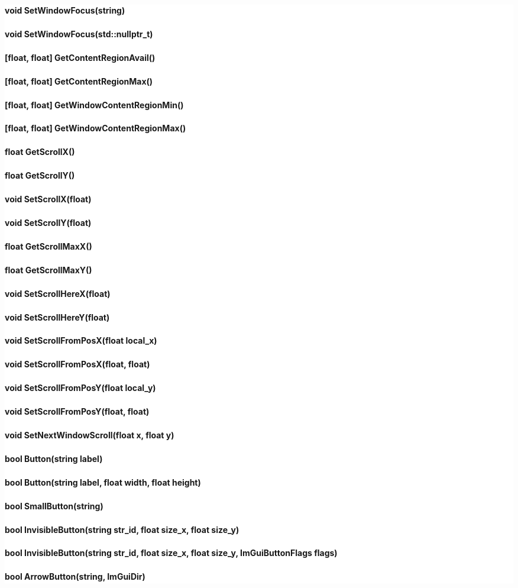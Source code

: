 #### void SetWindowFocus(string)

#### void SetWindowFocus(std::nullptr_t)

#### [float, float] GetContentRegionAvail()

#### [float, float] GetContentRegionMax()

#### [float, float] GetWindowContentRegionMin()

#### [float, float] GetWindowContentRegionMax()

#### float GetScrollX()

#### float GetScrollY()

#### void SetScrollX(float)

#### void SetScrollY(float)

#### float GetScrollMaxX()

#### float GetScrollMaxY()

#### void SetScrollHereX(float)

#### void SetScrollHereY(float)

#### void SetScrollFromPosX(float local_x)

#### void SetScrollFromPosX(float, float)

#### void SetScrollFromPosY(float local_y)

#### void SetScrollFromPosY(float, float)

#### void SetNextWindowScroll(float x, float y)

#### bool Button(string label)

#### bool Button(string label, float width, float height)

#### bool SmallButton(string)

#### bool InvisibleButton(string str_id, float size_x, float size_y)

#### bool InvisibleButton(string str_id, float size_x, float size_y, ImGuiButtonFlags flags)

#### bool ArrowButton(string, ImGuiDir)
